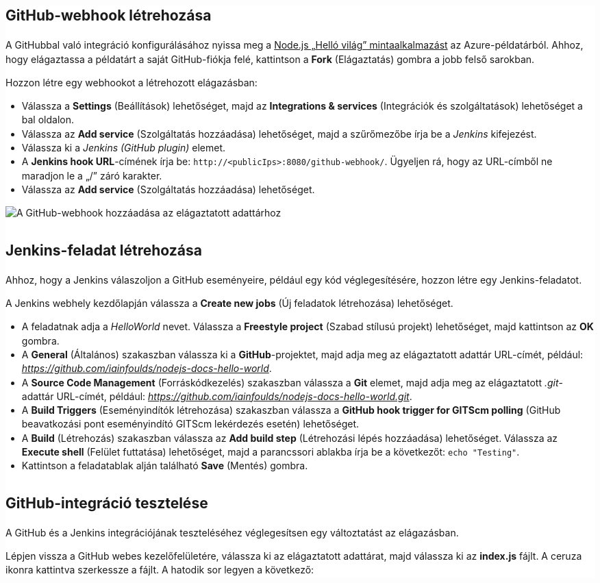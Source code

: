 
## <a name="create-github-webhook"></a>GitHub-webhook létrehozása
A GitHubbal való integráció konfigurálásához nyissa meg a [Node.js „Helló világ” mintaalkalmazást](https://github.com/Azure-Samples/nodejs-docs-hello-world) az Azure-példatárból. Ahhoz, hogy elágaztassa a példatárt a saját GitHub-fiókja felé, kattintson a **Fork** (Elágaztatás) gombra a jobb felső sarokban.

Hozzon létre egy webhookot a létrehozott elágazásban:

- Válassza a **Settings** (Beállítások) lehetőséget, majd az **Integrations & services** (Integrációk és szolgáltatások) lehetőséget a bal oldalon.
- Válassza az **Add service** (Szolgáltatás hozzáadása) lehetőséget, majd a szűrőmezőbe írja be a *Jenkins* kifejezést.
- Válassza ki a *Jenkins (GitHub plugin)* elemet.
- A **Jenkins hook URL**-címének írja be: `http://<publicIps>:8080/github-webhook/`. Ügyeljen rá, hogy az URL-címből ne maradjon le a „/” záró karakter.
- Válassza az **Add service** (Szolgáltatás hozzáadása) lehetőséget.

![A GitHub-webhook hozzáadása az elágaztatott adattárhoz](media/tutorial-jenkins-github-docker-cicd/github_webhook.png)


## <a name="create-jenkins-job"></a>Jenkins-feladat létrehozása
Ahhoz, hogy a Jenkins válaszoljon a GitHub eseményeire, például egy kód véglegesítésére, hozzon létre egy Jenkins-feladatot. 

A Jenkins webhely kezdőlapján válassza a **Create new jobs** (Új feladatok létrehozása) lehetőséget.

- A feladatnak adja a *HelloWorld* nevet. Válassza a **Freestyle project** (Szabad stílusú projekt) lehetőséget, majd kattintson az **OK** gombra.
- A **General** (Általános) szakaszban válassza ki a **GitHub**-projektet, majd adja meg az elágaztatott adattár URL-címét, például: *https://github.com/iainfoulds/nodejs-docs-hello-world*.
- A **Source Code Management** (Forráskódkezelés) szakaszban válassza a **Git** elemet, majd adja meg az elágaztatott *.git*-adattár URL-címét, például: *https://github.com/iainfoulds/nodejs-docs-hello-world.git*.
- A **Build Triggers** (Eseményindítók létrehozása) szakaszban válassza a **GitHub hook trigger for GITScm polling** (GitHub beavatkozási pont eseményindító GITScm lekérdezés esetén) lehetőséget.
- A **Build** (Létrehozás) szakaszban válassza az **Add build step** (Létrehozási lépés hozzáadása) lehetőséget. Válassza az **Execute shell** (Felület futtatása) lehetőséget, majd a parancssori ablakba írja be a következőt: `echo "Testing"`.
- Kattintson a feladatablak alján található **Save** (Mentés) gombra.


## <a name="test-github-integration"></a>GitHub-integráció tesztelése
A GitHub és a Jenkins integrációjának teszteléséhez véglegesítsen egy változtatást az elágazásban. 

Lépjen vissza a GitHub webes kezelőfelületére, válassza ki az elágaztatott adattárat, majd válassza ki az **index.js** fájlt. A ceruza ikonra kattintva szerkessze a fájlt. A hatodik sor legyen a következő:
